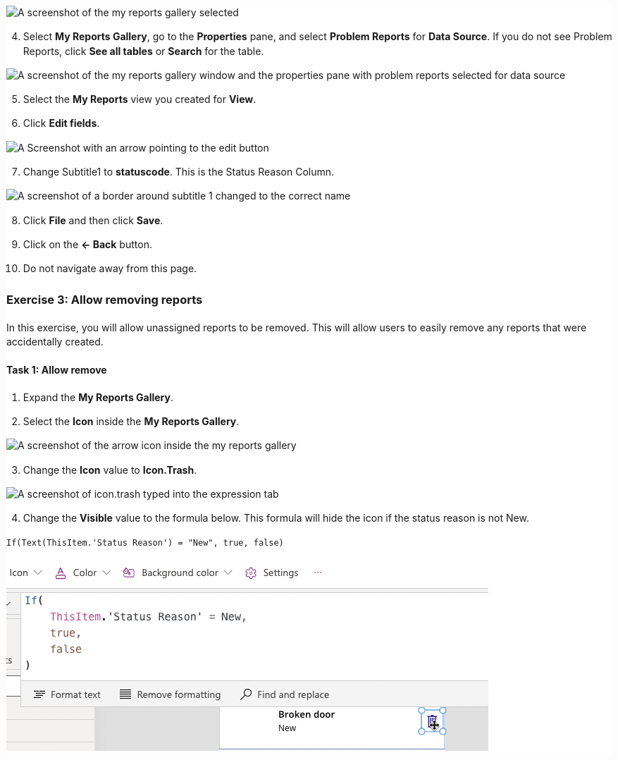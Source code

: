 ![A screenshot of the my reports gallery selected](03-2/media/image20.png)

4.  Select **My Reports Gallery**, go to the **Properties** pane, and select **Problem Reports** for **Data Source**. If you do not see Problem Reports, click **See all tables** or **Search** for the table.

![A screenshot of the my reports gallery window and the properties pane with problem reports selected for data source](03-2/media/image21.png)

5.  Select the **My Reports** view you created for **View**.

6.  Click **Edit fields**.

![A Screenshot with an arrow pointing to the edit button](03-2/media/image22.png)

7.  Change Subtitle1 to **statuscode**. This is the Status Reason Column.

![A screenshot of a border around subtitle 1 changed to the correct name](03-2/media/image23.png)

8.  Click **File** and then click **Save**.

9.  Click on the **<- Back** button.

10. Do not navigate away from this page.

### Exercise 3: Allow removing reports

In this exercise, you will allow unassigned reports to be removed. This will allow users to easily remove any reports that were accidentally created.

#### Task 1: Allow remove

1.  Expand the **My Reports Gallery**.

2.  Select the **Icon** inside the **My Reports Gallery**.

![A screenshot of the arrow icon inside the my reports gallery](03-2/media/image24.png)

3.  Change the **Icon** value to **Icon.Trash**.

![A screenshot of icon.trash typed into the expression tab](03-2/media/image25.png)

4.  Change the **Visible** value to the formula below. This formula will hide the icon if the status reason is not New.

`If(Text(ThisItem.'Status Reason') = "New", true, false)`

![A screenshot of the expression tab with the relevant command pasted in](03-2/media/image26.png)
